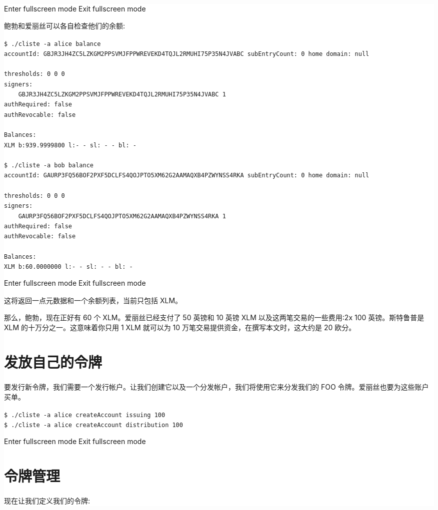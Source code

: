 Enter fullscreen mode Exit fullscreen mode

鲍勃和爱丽丝可以各自检查他们的余额:

```
$ ./cliste -a alice balance
accountId: GBJR3JH4ZC5LZKGM2PPSVMJFPPWREVEKD4TQJL2RMUHI75P35N4JVABC subEntryCount: 0 home domain: null

thresholds: 0 0 0
signers:
    GBJR3JH4ZC5LZKGM2PPSVMJFPPWREVEKD4TQJL2RMUHI75P35N4JVABC 1
authRequired: false
authRevocable: false

Balances:
XLM b:939.9999800 l:- - sl: - - bl: -

$ ./cliste -a bob balance
accountId: GAURP3FQ56BOF2PXF5DCLFS4QOJPTO5XM62G2AAMAQXB4PZWYNSS4RKA subEntryCount: 0 home domain: null

thresholds: 0 0 0
signers:
    GAURP3FQ56BOF2PXF5DCLFS4QOJPTO5XM62G2AAMAQXB4PZWYNSS4RKA 1
authRequired: false
authRevocable: false

Balances:
XLM b:60.0000000 l:- - sl: - - bl: - 
```

Enter fullscreen mode Exit fullscreen mode

这将返回一点元数据和一个余额列表，当前只包括 XLM。

那么，鲍勃，现在正好有 60 个 XLM。爱丽丝已经支付了 50 英镑和 10 英镑 XLM 以及这两笔交易的一些费用:2x 100 英镑。斯特鲁普是 XLM 的十万分之一。这意味着你只用 1 XLM 就可以为 10 万笔交易提供资金，在撰写本文时，这大约是 20 欧分。

# 发放自己的令牌

要发行新令牌，我们需要一个发行帐户。让我们创建它以及一个分发帐户，我们将使用它来分发我们的 FOO 令牌。爱丽丝也要为这些账户买单。

```
$ ./cliste -a alice createAccount issuing 100
$ ./cliste -a alice createAccount distribution 100 
```

Enter fullscreen mode Exit fullscreen mode

# 令牌管理

现在让我们定义我们的令牌:
